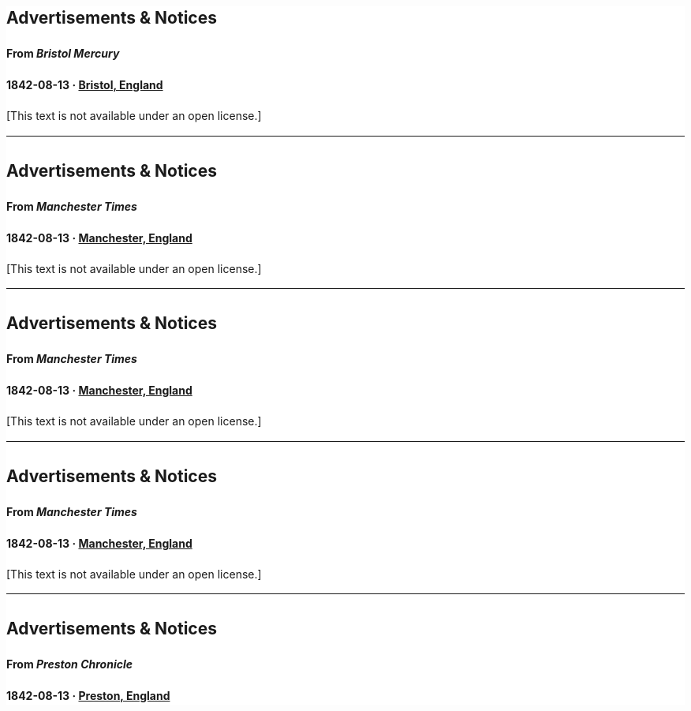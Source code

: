## Advertisements & Notices

#### From _Bristol Mercury_

#### 1842-08-13 &middot; [Bristol, England](http://dbpedia.org/resource/Bristol)

[This text is not available under an open license.]

---

## Advertisements & Notices

#### From _Manchester Times_

#### 1842-08-13 &middot; [Manchester, England](http://dbpedia.org/resource/Manchester)

[This text is not available under an open license.]

---

## Advertisements & Notices

#### From _Manchester Times_

#### 1842-08-13 &middot; [Manchester, England](http://dbpedia.org/resource/Manchester)

[This text is not available under an open license.]

---

## Advertisements & Notices

#### From _Manchester Times_

#### 1842-08-13 &middot; [Manchester, England](http://dbpedia.org/resource/Manchester)

[This text is not available under an open license.]

---

## Advertisements & Notices

#### From _Preston Chronicle_

#### 1842-08-13 &middot; [Preston, England](http://dbpedia.org/resource/Preston%2C_Lancashire)
